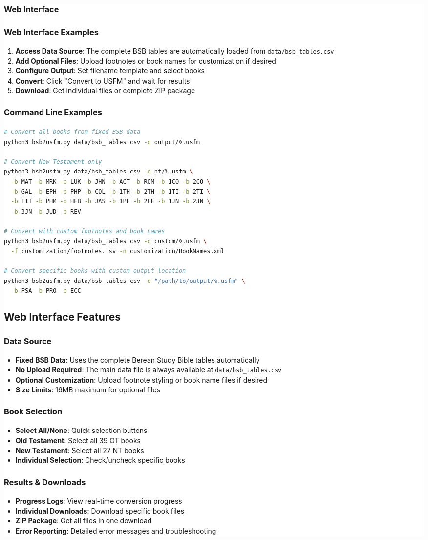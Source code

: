 ### Web Interface
### Web Interface Examples

1. **Access Data Source**: The complete BSB tables are automatically loaded from `data/bsb_tables.csv`
2. **Add Optional Files**: Upload footnotes or book names for customization if desired
3. **Configure Output**: Set filename template and select books
4. **Convert**: Click "Convert to USFM" and wait for results
5. **Download**: Get individual files or complete ZIP package

### Command Line Examples

```bash
# Convert all books from fixed BSB data
python3 bsb2usfm.py data/bsb_tables.csv -o output/%.usfm

# Convert New Testament only
python3 bsb2usfm.py data/bsb_tables.csv -o nt/%.usfm \
  -b MAT -b MRK -b LUK -b JHN -b ACT -b ROM -b 1CO -b 2CO \
  -b GAL -b EPH -b PHP -b COL -b 1TH -b 2TH -b 1TI -b 2TI \
  -b TIT -b PHM -b HEB -b JAS -b 1PE -b 2PE -b 1JN -b 2JN \
  -b 3JN -b JUD -b REV

# Convert with custom footnotes and book names
python3 bsb2usfm.py data/bsb_tables.csv -o custom/%.usfm \
  -f customization/footnotes.tsv -n customization/BookNames.xml

# Convert specific books with custom output location
python3 bsb2usfm.py data/bsb_tables.csv -o "/path/to/output/%.usfm" \
  -b PSA -b PRO -b ECC
```

## Web Interface Features

### Data Source
- **Fixed BSB Data**: Uses the complete Berean Study Bible tables automatically
- **No Upload Required**: The main data file is always available at `data/bsb_tables.csv`
- **Optional Customization**: Upload footnote styling or book name files if desired
- **Size Limits**: 16MB maximum for optional files

### Book Selection
- **Select All/None**: Quick selection buttons
- **Old Testament**: Select all 39 OT books
- **New Testament**: Select all 27 NT books
- **Individual Selection**: Check/uncheck specific books

### Results & Downloads
- **Progress Logs**: View real-time conversion progress
- **Individual Downloads**: Download specific book files
- **ZIP Package**: Get all files in one download
- **Error Reporting**: Detailed error messages and troubleshooting
